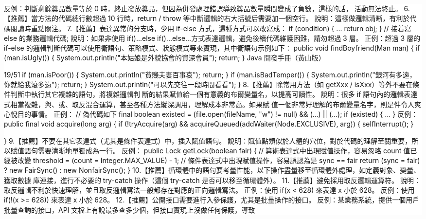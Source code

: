 反例：判斷剩餘獎品數量等於 0 時，終止發放獎品，但因為併發處理錯誤導致獎品數量瞬間變成了負數，這樣的話， 
活動無法終止。 
6.【推薦】當方法的代碼總行數超過 10 行時，return / throw 等中斷邏輯的右大括號后需要加一個空行。 
說明：這樣做邏輯清晰，有利於代碼閱讀時重點關注。 
7.【推薦】表達異常的分支時，少用 if-else 方式，這種方式可以改寫成： 
if (condition) { 
... 
return obj; 
} 
// 接着寫 else 的業務邏輯代碼; 
說明：如果非使用 if()...else if()...else...方式表達邏輯，避免後續代碼維護困難，請勿超過 3 層。 
正例：超過 3 層的 if-else 的邏輯判斷代碼可以使用衛語句、策略模式、狀態模式等來實現，其中衛語句示例如下： 
public void findBoyfriend(Man man) { 
if (man.isUgly()) { 
System.out.println("本姑娘是外貌協會的資深會員"); 
return; 
} 
Java 開發手冊（黃山版） 
 
19/51 
if (man.isPoor()) { 
System.out.println("貧賤夫妻百事哀"); 
return; 
} 
if (man.isBadTemper()) { 
System.out.println("銀河有多遠，你就給我滾多遠"); 
return; 
} 
System.out.println("可以先交往一段時間看看"); 
} 
8.【推薦】除常用方法（如 getXxx / isXxx）等外不要在條件判斷中執行其它複雜的語句，將複雜邏輯判
斷的結果賦值給一個有意義的布爾變量名，以提高可讀性。 
說明：很多 if 語句內的邏輯表達式相當複雜，與、或、取反混合運算，甚至各種方法縱深調用，理解成本非常高。如果賦
值一個非常好理解的布爾變量名字，則是件令人爽心悅目的事情。 
正例： 
// 偽代碼如下 
final boolean existed = (file.open(fileName, "w") != null) && (...) || (...); 
if (existed) { 
... 
} 
反例： 
public final void acquire(long arg) { 
if (!tryAcquire(arg) && acquireQueued(addWaiter(Node.EXCLUSIVE), arg)) { 
selfInterrupt(); 
} 
 
} 
9.【推薦】不要在其它表達式（尤其是條件表達式）中，插入賦值語句。 
說明：賦值點類似於人體的穴位，對於代碼的理解至關重要，所以賦值語句需要清晰地單獨成為一行。 
反例： 
public Lock getLock(boolean fair) { 
// 算術表達式中出現賦值操作，容易忽略 count 值已經被改變 
threshold = (count = Integer.MAX_VALUE) - 1; 
// 條件表達式中出現賦值操作，容易誤認為是 sync == fair 
return (sync = fair) ? new FairSync() : new NonfairSync(); 
} 
10.【推薦】循環體中的語句要考量性能，以下操作盡量移至循環體外處理，如定義對象、變量、獲取數據
庫連接，進行不必要的 try-catch 操作（這個 try-catch 是否可以移至循環體外）。 
11.【推薦】避免採用取反邏輯運算符。 
說明：取反邏輯不利於快速理解，並且取反邏輯寫法一般都存在對應的正向邏輯寫法。 
正例：使用 if(x < 628) 來表達 x 小於 628。 
反例：使用 if(!(x >= 628)) 來表達 x 小於 628。 
12.【推薦】公開接口需要進行入參保護，尤其是批量操作的接口。 
反例：某業務系統，提供一個用戶批量查詢的接口，API 文檔上有說最多查多少個，但接口實現上沒做任何保護，導致